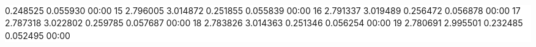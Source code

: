<td>0.248525</td>
<td>0.055930</td>
<td>00:00</td>
</tr>
<tr>
<td>15</td>
<td>2.796005</td>
<td>3.014872</td>
<td>0.251855</td>
<td>0.055839</td>
<td>00:00</td>
</tr>
<tr>
<td>16</td>
<td>2.791337</td>
<td>3.019489</td>
<td>0.256472</td>
<td>0.056878</td>
<td>00:00</td>
</tr>
<tr>
<td>17</td>
<td>2.787318</td>
<td>3.022802</td>
<td>0.259785</td>
<td>0.057687</td>
<td>00:00</td>
</tr>
<tr>
<td>18</td>
<td>2.783826</td>
<td>3.014363</td>
<td>0.251346</td>
<td>0.056254</td>
<td>00:00</td>
</tr>
<tr>
<td>19</td>
<td>2.780691</td>
<td>2.995501</td>
<td>0.232485</td>
<td>0.052495</td>
<td>00:00</td>
</tr>
</tbody>
</table>

<style>
    /* Turns off some styling */
    progress {
        /* gets rid of default border in Firefox and Opera. */
        border: none;
        /* Needs to be in here for Safari polyfill so background images work as expected. */
        background-size: auto;
    }
    progress:not([value]), progress:not([value])::-webkit-progress-bar {
        background: repeating-linear-gradient(45deg, #7e7e7e, #7e7e7e 10px, #5c5c5c 10px, #5c5c5c 20px);
    }
    .progress-bar-interrupted, .progress-bar-interrupted::-webkit-progress-bar {
        background: #F44336;
    }
</style>
